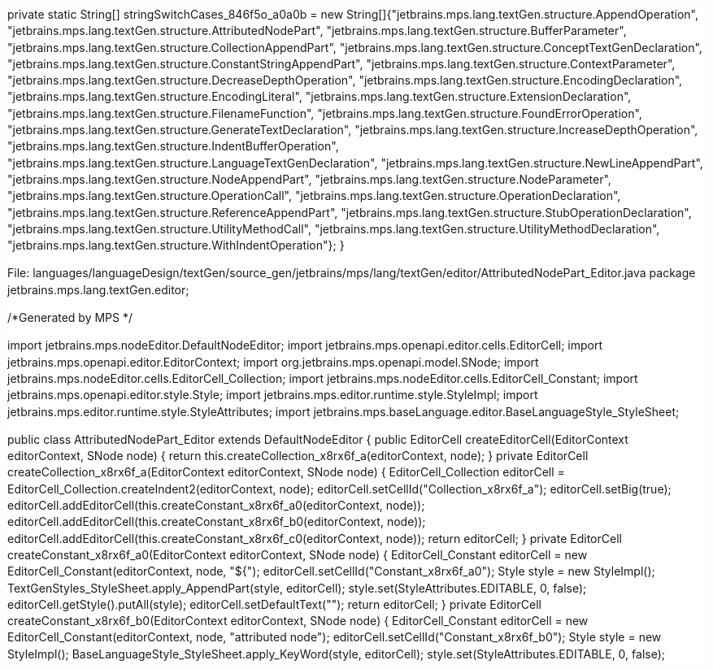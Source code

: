   private static String[] stringSwitchCases_846f5o_a0a0b = new String[]{"jetbrains.mps.lang.textGen.structure.AppendOperation", "jetbrains.mps.lang.textGen.structure.AttributedNodePart", "jetbrains.mps.lang.textGen.structure.BufferParameter", "jetbrains.mps.lang.textGen.structure.CollectionAppendPart", "jetbrains.mps.lang.textGen.structure.ConceptTextGenDeclaration", "jetbrains.mps.lang.textGen.structure.ConstantStringAppendPart", "jetbrains.mps.lang.textGen.structure.ContextParameter", "jetbrains.mps.lang.textGen.structure.DecreaseDepthOperation", "jetbrains.mps.lang.textGen.structure.EncodingDeclaration", "jetbrains.mps.lang.textGen.structure.EncodingLiteral", "jetbrains.mps.lang.textGen.structure.ExtensionDeclaration", "jetbrains.mps.lang.textGen.structure.FilenameFunction", "jetbrains.mps.lang.textGen.structure.FoundErrorOperation", "jetbrains.mps.lang.textGen.structure.GenerateTextDeclaration", "jetbrains.mps.lang.textGen.structure.IncreaseDepthOperation", "jetbrains.mps.lang.textGen.structure.IndentBufferOperation", "jetbrains.mps.lang.textGen.structure.LanguageTextGenDeclaration", "jetbrains.mps.lang.textGen.structure.NewLineAppendPart", "jetbrains.mps.lang.textGen.structure.NodeAppendPart", "jetbrains.mps.lang.textGen.structure.NodeParameter", "jetbrains.mps.lang.textGen.structure.OperationCall", "jetbrains.mps.lang.textGen.structure.OperationDeclaration", "jetbrains.mps.lang.textGen.structure.ReferenceAppendPart", "jetbrains.mps.lang.textGen.structure.StubOperationDeclaration", "jetbrains.mps.lang.textGen.structure.UtilityMethodCall", "jetbrains.mps.lang.textGen.structure.UtilityMethodDeclaration", "jetbrains.mps.lang.textGen.structure.WithIndentOperation"};
}


File: languages/languageDesign/textGen/source_gen/jetbrains/mps/lang/textGen/editor/AttributedNodePart_Editor.java
package jetbrains.mps.lang.textGen.editor;

/*Generated by MPS */

import jetbrains.mps.nodeEditor.DefaultNodeEditor;
import jetbrains.mps.openapi.editor.cells.EditorCell;
import jetbrains.mps.openapi.editor.EditorContext;
import org.jetbrains.mps.openapi.model.SNode;
import jetbrains.mps.nodeEditor.cells.EditorCell_Collection;
import jetbrains.mps.nodeEditor.cells.EditorCell_Constant;
import jetbrains.mps.openapi.editor.style.Style;
import jetbrains.mps.editor.runtime.style.StyleImpl;
import jetbrains.mps.editor.runtime.style.StyleAttributes;
import jetbrains.mps.baseLanguage.editor.BaseLanguageStyle_StyleSheet;

public class AttributedNodePart_Editor extends DefaultNodeEditor {
  public EditorCell createEditorCell(EditorContext editorContext, SNode node) {
    return this.createCollection_x8rx6f_a(editorContext, node);
  }
  private EditorCell createCollection_x8rx6f_a(EditorContext editorContext, SNode node) {
    EditorCell_Collection editorCell = EditorCell_Collection.createIndent2(editorContext, node);
    editorCell.setCellId("Collection_x8rx6f_a");
    editorCell.setBig(true);
    editorCell.addEditorCell(this.createConstant_x8rx6f_a0(editorContext, node));
    editorCell.addEditorCell(this.createConstant_x8rx6f_b0(editorContext, node));
    editorCell.addEditorCell(this.createConstant_x8rx6f_c0(editorContext, node));
    return editorCell;
  }
  private EditorCell createConstant_x8rx6f_a0(EditorContext editorContext, SNode node) {
    EditorCell_Constant editorCell = new EditorCell_Constant(editorContext, node, "${");
    editorCell.setCellId("Constant_x8rx6f_a0");
    Style style = new StyleImpl();
    TextGenStyles_StyleSheet.apply_AppendPart(style, editorCell);
    style.set(StyleAttributes.EDITABLE, 0, false);
    editorCell.getStyle().putAll(style);
    editorCell.setDefaultText("");
    return editorCell;
  }
  private EditorCell createConstant_x8rx6f_b0(EditorContext editorContext, SNode node) {
    EditorCell_Constant editorCell = new EditorCell_Constant(editorContext, node, "attributed node");
    editorCell.setCellId("Constant_x8rx6f_b0");
    Style style = new StyleImpl();
    BaseLanguageStyle_StyleSheet.apply_KeyWord(style, editorCell);
    style.set(StyleAttributes.EDITABLE, 0, false);